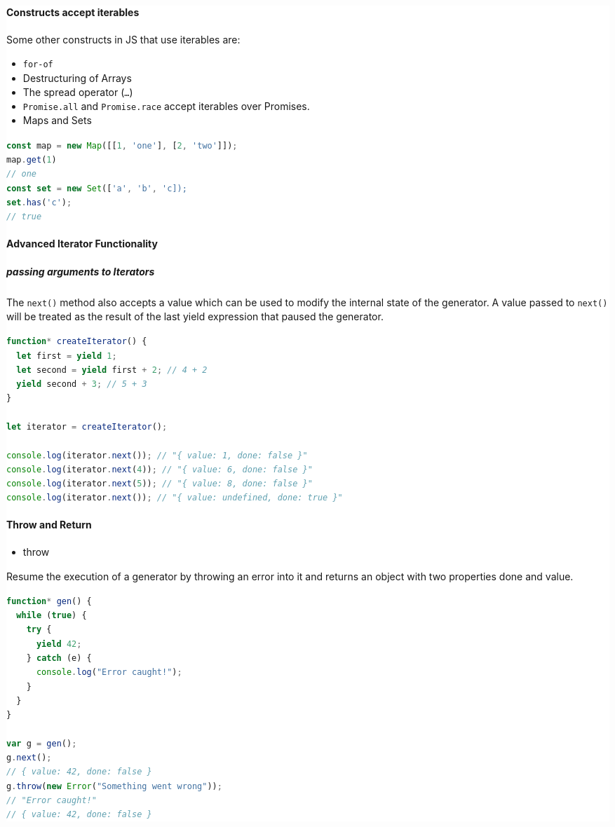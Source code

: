 #### Constructs accept iterables

Some other constructs in JS that use iterables are:

- `for-of`
- Destructuring of Arrays
- The spread operator (`…`)
- `Promise.all` and `Promise.race` accept iterables over Promises.
- Maps and Sets

```js
const map = new Map([[1, 'one'], [2, 'two']]);
map.get(1)
// one
const set = new Set(['a', 'b', 'c]);
set.has('c');
// true
```

#### Advanced Iterator Functionality

##### passing arguments to Iterators

The `next()` method also accepts a value which can be used to modify the internal state of the generator. A value passed to `next()` will be treated as the result of the last yield expression that paused the generator.

```js
function* createIterator() {
  let first = yield 1;
  let second = yield first + 2; // 4 + 2
  yield second + 3; // 5 + 3
}

let iterator = createIterator();

console.log(iterator.next()); // "{ value: 1, done: false }"
console.log(iterator.next(4)); // "{ value: 6, done: false }"
console.log(iterator.next(5)); // "{ value: 8, done: false }"
console.log(iterator.next()); // "{ value: undefined, done: true }"
```

#### Throw and Return

- throw

Resume the execution of a generator by throwing an error into it and returns an object with two properties done and value.

```js
function* gen() {
  while (true) {
    try {
      yield 42;
    } catch (e) {
      console.log("Error caught!");
    }
  }
}

var g = gen();
g.next();
// { value: 42, done: false }
g.throw(new Error("Something went wrong"));
// "Error caught!"
// { value: 42, done: false }
```
